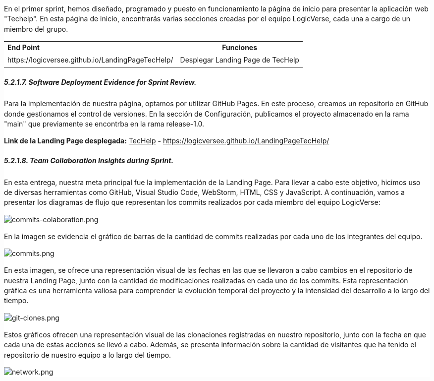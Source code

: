 En el primer sprint, hemos diseñado, programado y puesto en funcionamiento la página de inicio para presentar la aplicación web "Techelp". En esta página de inicio, encontrarás varias secciones creadas por el equipo LogicVerse, cada una a cargo de un miembro del grupo.

<table> 
  <tr>
    <td> <strong>End Point </strong></td>
    <td align="center"> <strong>Funciones</strong> </td>
  </tr>

  <tr>
    <td> https://logicversee.github.io/LandingPageTecHelp/</td>
    <td> Desplegar Landing Page de TecHelp</td>
  </tr>
</table>

##### 5.2.1.7. Software Deployment Evidence for Sprint Review.

Para la implementación de nuestra página, optamos por utilizar GitHub Pages. En este proceso, creamos un repositorio en GitHub donde gestionamos el control de versiones. En la sección de Configuración, publicamos el proyecto almacenado en la rama "main" que previamente se encontrba en la rama release-1.0.

**Link de la Landing Page desplegada:** [TecHelp](https://logicversee.github.io/LandingPageTecHelp/) **-** https://logicversee.github.io/LandingPageTecHelp/

##### 5.2.1.8. Team Collaboration Insights during Sprint.

En esta entrega, nuestra meta principal fue la implementación de la Landing Page. Para llevar a cabo este objetivo, hicimos uso de diversas herramientas como GitHub, Visual Studio Code, WebStorm, HTML, CSS y JavaScript. A continuación, vamos a presentar los diagramas de flujo que representan los commits realizados por cada miembro del equipo LogicVerse:

![commits-colaboration.png](../assets/img/chapter-v/commits-colaboration.png)

En la imagen se evidencia el gráfico de barras de la cantidad de commits realizadas por cada uno de los integrantes del equipo. 

![commits.png](../assets/img/chapter-v/commits.png)

En esta imagen, se ofrece una representación visual de las fechas en las que se llevaron a cabo cambios en el repositorio de nuestra Landing Page, junto con la cantidad de modificaciones realizadas en cada uno de los commits. Esta representación gráfica es una herramienta valiosa para comprender la evolución temporal del proyecto y la intensidad del desarrollo a lo largo del tiempo.

![git-clones.png](../assets/img/chapter-v/git-clones.png)

Estos gráficos ofrecen una representación visual de las clonaciones registradas en nuestro repositorio, junto con la fecha en que cada una de estas acciones se llevó a cabo. Además, se presenta información sobre la cantidad de visitantes que ha tenido el repositorio de nuestro equipo a lo largo del tiempo.

![network.png](../assets/img/chapter-v/network.png)
